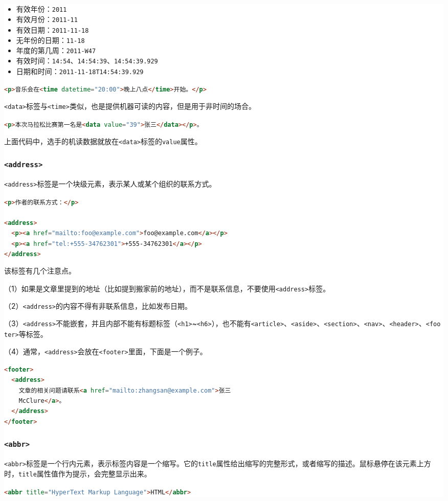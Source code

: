 - 有效年份：`2011`
- 有效月份：`2011-11`
- 有效日期：`2011-11-18`
- 无年份的日期：`11-18`
- 年度的第几周：`2011-W47`
- 有效时间：`14:54`、`14:54:39`、`14:54:39.929`
- 日期和时间：`2011-11-18T14:54:39.929`

```html
<p>音乐会在<time datetime="20:00">晚上八点</time>开始。</p>
```

`<data>`标签与`<time>`类似，也是提供机器可读的内容，但是用于非时间的场合。

```html
<p>本次马拉松比赛第一名是<data value="39">张三</data></p>。
```

上面代码中，选手的机读数据就放在`<data>`标签的`value`属性。

### `<address>`

`<address>`标签是一个块级元素，表示某人或某个组织的联系方式。

```html
<p>作者的联系方式：</p>

<address>
  <p><a href="mailto:foo@example.com">foo@example.com</a></p>
  <p><a href="tel:+555-34762301">+555-34762301</a></p>
</address>
```

该标签有几个注意点。

（1）如果是文章里提到的地址（比如提到搬家前的地址），而不是联系信息，不要使用`<address>`标签。

（2）`<address>`的内容不得有非联系信息，比如发布日期。

（3）`<address>`不能嵌套，并且内部不能有标题标签（`<h1>`~`<h6>`），也不能有`<article>`、`<aside>`、`<section>`、`<nav>`、`<header>`、`<footer>`等标签。

（4）通常，`<address>`会放在`<footer>`里面，下面是一个例子。

```html
<footer>
  <address>
    文章的相关问题请联系<a href="mailto:zhangsan@example.com">张三
    McClure</a>。
  </address>
</footer>
```

### `<abbr>`

`<abbr>`标签是一个行内元素，表示标签内容是一个缩写。它的`title`属性给出缩写的完整形式，或者缩写的描述。鼠标悬停在该元素上方时，`title`属性值作为提示，会完整显示出来。

```html
<abbr title="HyperText Markup Language">HTML</abbr>
```
